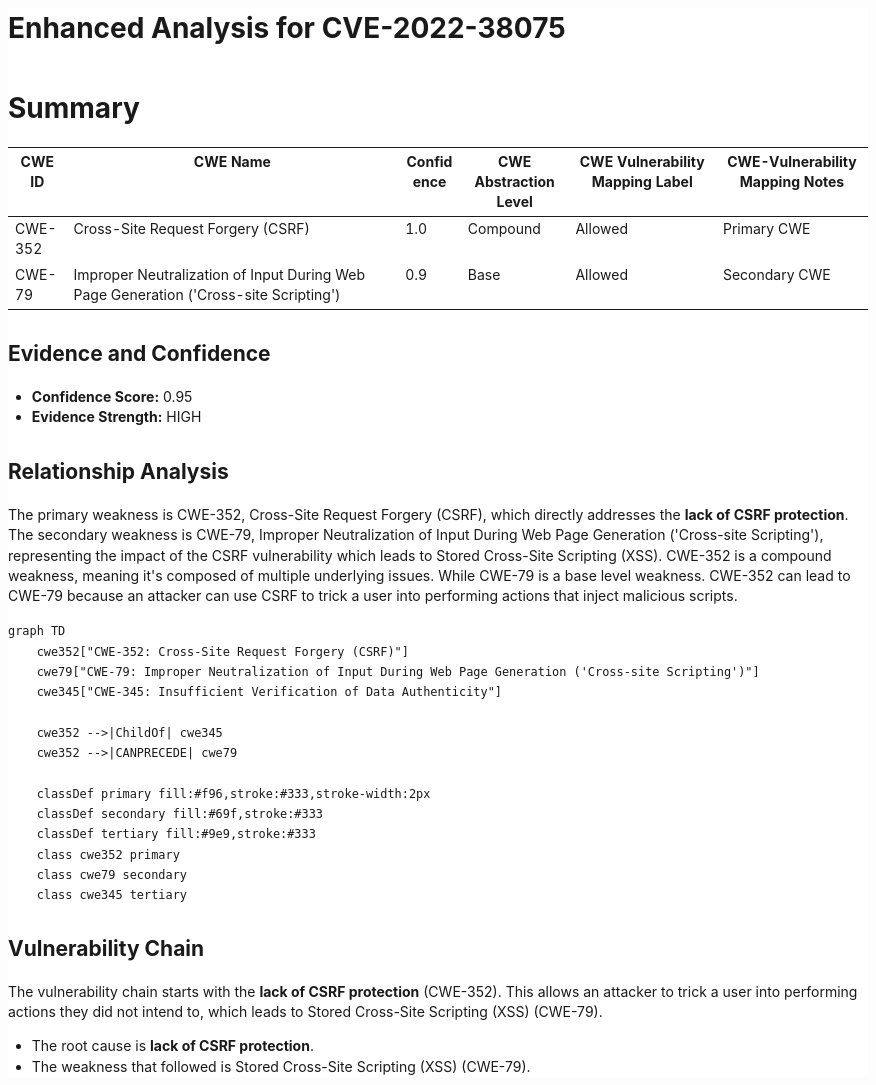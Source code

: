 # Enhanced Analysis for CVE-2022-38075

# Summary
| CWE ID | CWE Name | Confidence | CWE Abstraction Level | CWE Vulnerability Mapping Label | CWE-Vulnerability Mapping Notes |
|---|---|---|---|---|---|
| CWE-352 | Cross-Site Request Forgery (CSRF) | 1.0 | Compound | Allowed | Primary CWE |
| CWE-79 | Improper Neutralization of Input During Web Page Generation ('Cross-site Scripting') | 0.9 | Base | Allowed | Secondary CWE |

## Evidence and Confidence

*   **Confidence Score:** 0.95
*   **Evidence Strength:** HIGH

## Relationship Analysis
The primary weakness is CWE-352, Cross-Site Request Forgery (CSRF), which directly addresses the **lack of CSRF protection**. The secondary weakness is CWE-79, Improper Neutralization of Input During Web Page Generation ('Cross-site Scripting'), representing the impact of the CSRF vulnerability which leads to Stored Cross-Site Scripting (XSS). CWE-352 is a compound weakness, meaning it's composed of multiple underlying issues. While CWE-79 is a base level weakness. CWE-352 can lead to CWE-79 because an attacker can use CSRF to trick a user into performing actions that inject malicious scripts.

```mermaid
graph TD
    cwe352["CWE-352: Cross-Site Request Forgery (CSRF)"]
    cwe79["CWE-79: Improper Neutralization of Input During Web Page Generation ('Cross-site Scripting')"]
    cwe345["CWE-345: Insufficient Verification of Data Authenticity"]
    
    cwe352 -->|ChildOf| cwe345
    cwe352 -->|CANPRECEDE| cwe79
    
    classDef primary fill:#f96,stroke:#333,stroke-width:2px
    classDef secondary fill:#69f,stroke:#333
    classDef tertiary fill:#9e9,stroke:#333
    class cwe352 primary
    class cwe79 secondary
    class cwe345 tertiary
```

## Vulnerability Chain
The vulnerability chain starts with the **lack of CSRF protection** (CWE-352). This allows an attacker to trick a user into performing actions they did not intend to, which leads to Stored Cross-Site Scripting (XSS) (CWE-79).
  - The root cause is **lack of CSRF protection**.
  - The weakness that followed is Stored Cross-Site Scripting (XSS) (CWE-79).
